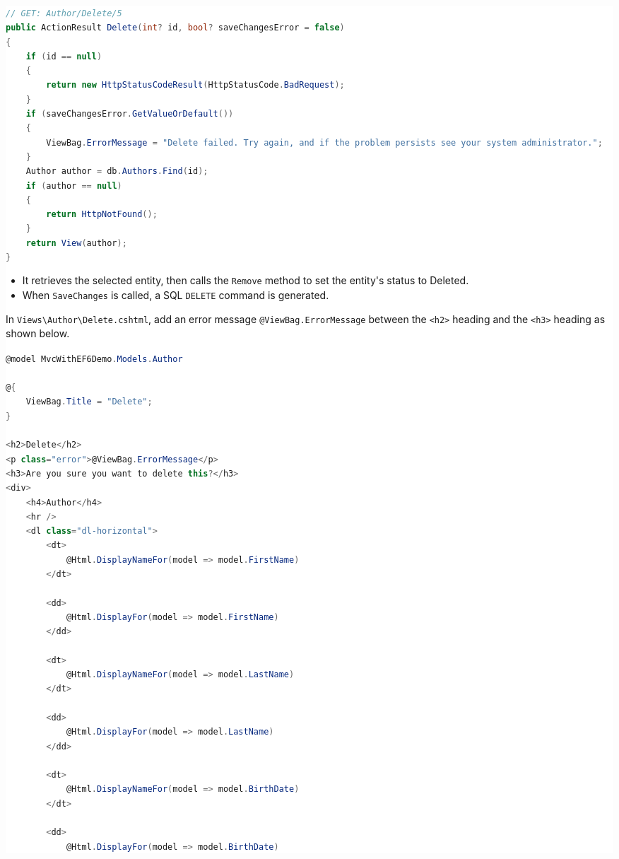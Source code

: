 ```csharp
// GET: Author/Delete/5
public ActionResult Delete(int? id, bool? saveChangesError = false)
{
    if (id == null)
    {
        return new HttpStatusCodeResult(HttpStatusCode.BadRequest);
    }
    if (saveChangesError.GetValueOrDefault())
    {
        ViewBag.ErrorMessage = "Delete failed. Try again, and if the problem persists see your system administrator.";
    }
    Author author = db.Authors.Find(id);
    if (author == null)
    {
        return HttpNotFound();
    }
    return View(author);
}
```

 - It retrieves the selected entity, then calls the `Remove` method to set the entity's status to Deleted. 
 - When `SaveChanges` is called, a SQL `DELETE` command is generated. 

In `Views\Author\Delete.cshtml`, add an error message `@ViewBag.ErrorMessage` between the `<h2>` heading and the `<h3>` heading as shown below.

```csharp
@model MvcWithEF6Demo.Models.Author

@{
    ViewBag.Title = "Delete";
}

<h2>Delete</h2>
<p class="error">@ViewBag.ErrorMessage</p>
<h3>Are you sure you want to delete this?</h3>
<div>
    <h4>Author</h4>
    <hr />
    <dl class="dl-horizontal">
        <dt>
            @Html.DisplayNameFor(model => model.FirstName)
        </dt>

        <dd>
            @Html.DisplayFor(model => model.FirstName)
        </dd>

        <dt>
            @Html.DisplayNameFor(model => model.LastName)
        </dt>

        <dd>
            @Html.DisplayFor(model => model.LastName)
        </dd>

        <dt>
            @Html.DisplayNameFor(model => model.BirthDate)
        </dt>

        <dd>
            @Html.DisplayFor(model => model.BirthDate)
```